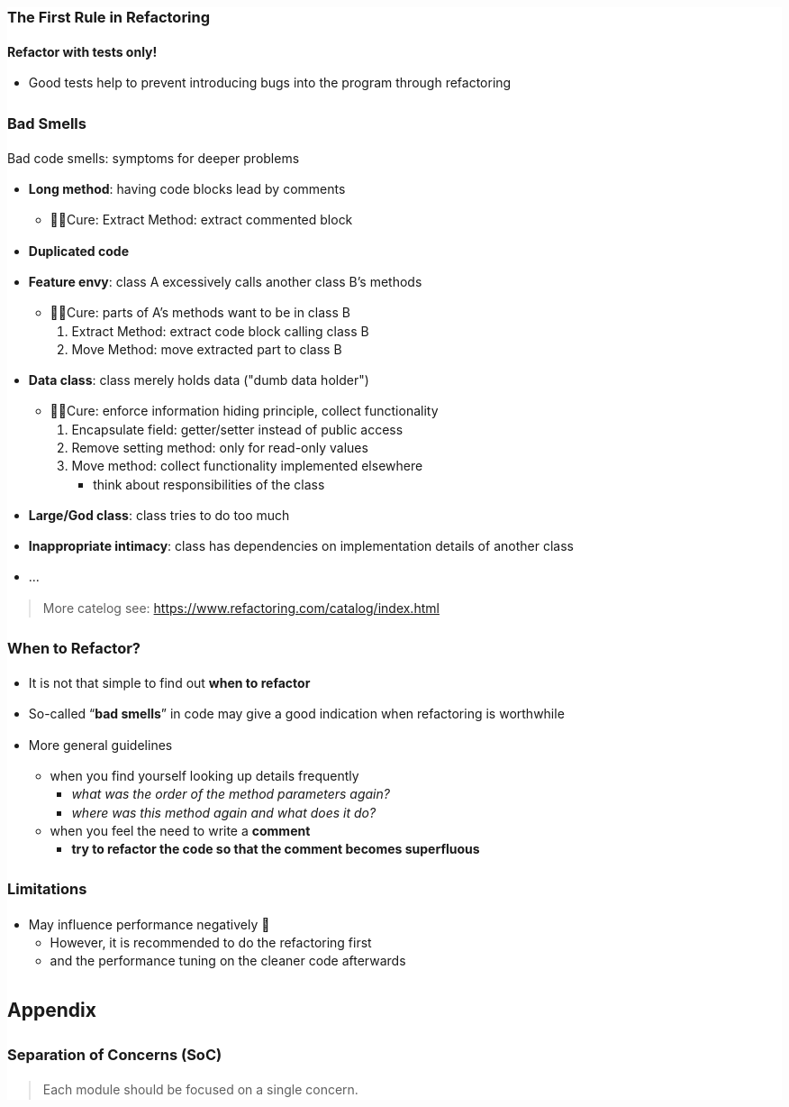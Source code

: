 ### **The First Rule in Refactoring**

**Refactor with tests only!**

- Good tests help to prevent introducing bugs into the program through refactoring

### Bad Smells

Bad code smells: symptoms for deeper problems

- **Long method**: having code blocks lead by comments 
  - 👨‍⚕️Cure: Extract Method: extract commented block
- **Duplicated code**
- **Feature envy**: class A excessively calls another class B’s methods 
  - 👨‍⚕️Cure: parts of A’s methods want to be in class B
    1. Extract Method: extract code block calling class B
    2. Move Method: move extracted part to class B
- **Data class**: class merely holds data ("dumb data holder")
  - 👨‍⚕️Cure: enforce information hiding principle, collect functionality
    1. Encapsulate field: getter/setter instead of public access 
    2. Remove setting method: only for read-only values
    3. Move method: collect functionality implemented elsewhere 
       - think about responsibilities of the class

- **Large/God class**: class tries to do too much
- **Inappropriate intimacy**: class has dependencies on implementation details of another class
- ...

> More catelog see: https://www.refactoring.com/catalog/index.html

### **When to Refactor?**

- It is not that simple to find out **when to refactor**

- So-called “**bad smells**” in code may give a good indication when refactoring is worthwhile

- More general guidelines
  - when you find yourself looking up details frequently
    - *what was the order of the method parameters again?*
    - *where was this method again and what does it do?*
  - when you feel the need to write a **comment**
    - **try to refactor the code so that the comment becomes superfluous**

### Limitations

- May influence performance negatively 🤪
  - However, it is recommended to do the refactoring first
  - and the performance tuning on the cleaner code afterwards

## Appendix

### Separation of Concerns (SoC)

> Each module should be focused on a single concern.
